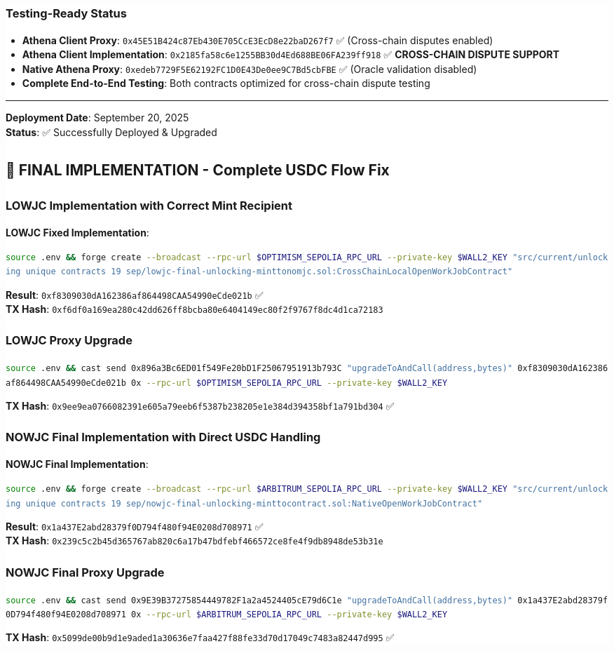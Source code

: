 ### **Testing-Ready Status**
- **Athena Client Proxy**: `0x45E51B424c87Eb430E705CcE3EcD8e22baD267f7` ✅ (Cross-chain disputes enabled)
- **Athena Client Implementation**: `0x2185fa58c6e1255BB30d4Ed688BE06FA239ff918` ✅ **CROSS-CHAIN DISPUTE SUPPORT**
- **Native Athena Proxy**: `0xedeb7729F5E62192FC1D0E43De0ee9C7Bd5cbFBE` ✅ (Oracle validation disabled)
- **Complete End-to-End Testing**: Both contracts optimized for cross-chain dispute testing

---

**Deployment Date**: September 20, 2025  
**Status**: ✅ Successfully Deployed & Upgraded  
## 🔧 **FINAL IMPLEMENTATION - Complete USDC Flow Fix**

### **LOWJC Implementation with Correct Mint Recipient**
**LOWJC Fixed Implementation**:
```bash
source .env && forge create --broadcast --rpc-url $OPTIMISM_SEPOLIA_RPC_URL --private-key $WALL2_KEY "src/current/unlocking unique contracts 19 sep/lowjc-final-unlocking-minttonomjc.sol:CrossChainLocalOpenWorkJobContract"
```

**Result**: `0xf8309030dA162386af864498CAA54990eCde021b` ✅  
**TX Hash**: `0xf6df0a169ea280c42dd626ff8bcba80e6404149ec80f2f9767f8dc4d1ca72183`

### **LOWJC Proxy Upgrade**
```bash
source .env && cast send 0x896a3Bc6ED01f549Fe20bD1F25067951913b793C "upgradeToAndCall(address,bytes)" 0xf8309030dA162386af864498CAA54990eCde021b 0x --rpc-url $OPTIMISM_SEPOLIA_RPC_URL --private-key $WALL2_KEY
```
**TX Hash**: `0x9ee9ea0766082391e605a79eeb6f5387b238205e1e384d394358bf1a791bd304` ✅

### **NOWJC Final Implementation with Direct USDC Handling**
**NOWJC Final Implementation**:
```bash
source .env && forge create --broadcast --rpc-url $ARBITRUM_SEPOLIA_RPC_URL --private-key $WALL2_KEY "src/current/unlocking unique contracts 19 sep/nowjc-final-unlocking-minttocontract.sol:NativeOpenWorkJobContract"
```

**Result**: `0x1a437E2abd28379f0D794f480f94E0208d708971` ✅  
**TX Hash**: `0x239c5c2b45d365767ab820c6a17b47bdfebf466572ce8fe4f9db8948de53b31e`

### **NOWJC Final Proxy Upgrade**
```bash
source .env && cast send 0x9E39B37275854449782F1a2a4524405cE79d6C1e "upgradeToAndCall(address,bytes)" 0x1a437E2abd28379f0D794f480f94E0208d708971 0x --rpc-url $ARBITRUM_SEPOLIA_RPC_URL --private-key $WALL2_KEY
```
**TX Hash**: `0x5099de00b9d1e9aded1a30636e7faa427f88fe33d70d17049c7483a82447d995` ✅
